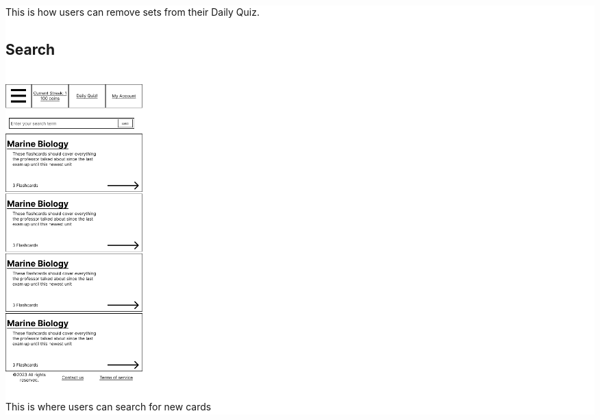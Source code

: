 This is how users can remove sets from their Daily Quiz.

## Search
<img alt="Search" width="200px" src="https://github.com/agiledev-students-spring-2023/final-project-quizverse/blob/master/ux-design/Search.png">

This is where users can search for new cards

